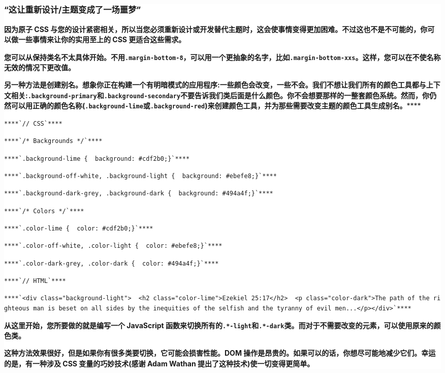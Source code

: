 ### ******“这让重新设计/主题变成了一场噩梦”******

******因为原子 CSS 与您的设计紧密相关，所以当您必须重新设计或开发替代主题时，这会使事情变得更加困难。不过这也不是不可能的，你可以做一些事情来让你的实用至上的 CSS 更适合这些需求。******

******您可以从保持类名不太具体开始。不用`.margin-bottom-8`，可以用一个更抽象的名字，比如`.margin-bottom-xxs`。这样，您可以在不使名称无效的情况下更改值。******

******另一种方法是创建**别名**。想象你正在构建一个有明暗模式的应用程序:一些颜色会改变，一些不会。我们不想让我们所有的颜色工具都与上下文相关:`.background-primary`和`.background-secondary`不要告诉我们类后面是什么颜色。你不会想要那样的一整套颜色系统。然而，你仍然可以用正确的颜色名称(`.background-lime`或`.background-red`)来创建颜色工具，并为那些需要改变主题的颜色工具生成别名。******

```
****`// CSS`****
```

```
****`/* Backgrounds */`****
```

```
****`.background-lime {  background: #cdf2b0;}`****
```

```
****`.background-off-white, .background-light {  background: #ebefe8;}`****
```

```
****`.background-dark-grey, .background-dark {  background: #494a4f;}`****
```

```
****`/* Colors */`****
```

```
****`.color-lime {  color: #cdf2b0;}`****
```

```
****`.color-off-white, .color-light {  color: #ebefe8;}`****
```

```
****`.color-dark-grey, .color-dark {  color: #494a4f;}`****
```

```
****`// HTML`****
```

```
****`<div class="background-light">  <h2 class="color-lime">Ezekiel 25:17</h2>  <p class="color-dark">The path of the righteous man is beset on all sides by the inequities of the selfish and the tyranny of evil men...</p></div>`****
```

******从这里开始，您所要做的就是编写一个 JavaScript 函数来切换所有的`.*-light`和`.*-dark`类。而对于不需要改变的元素，可以使用原来的颜色类。******

******这种方法效果很好，但是如果你有很多类要切换，它可能会损害性能。DOM 操作是昂贵的。如果可以的话，你想尽可能地减少它们。幸运的是，有一种涉及 CSS 变量的巧妙技术(感谢 Adam Wathan 提出了这种技术)使一切变得更简单。******
